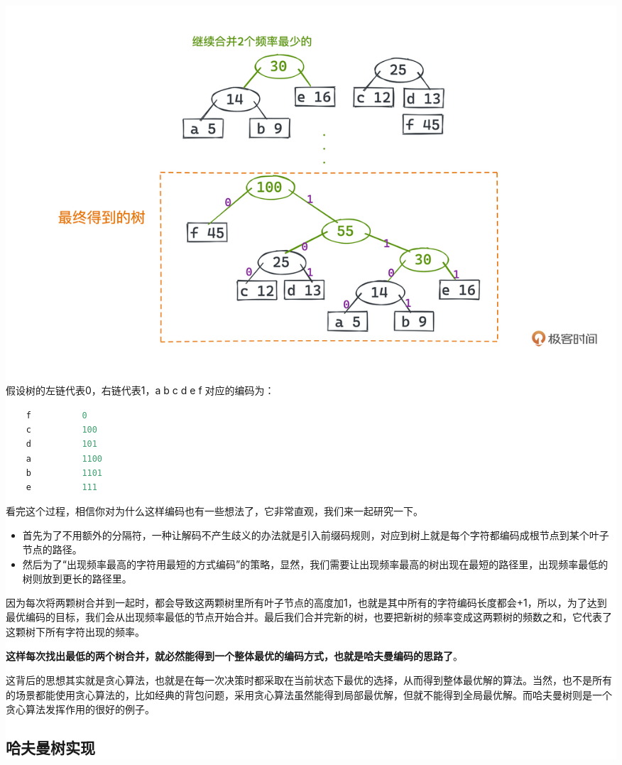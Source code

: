 ![](images/476001/f14f482a590bbe76b6d35a89e5ef34ce.jpg)

假设树的左链代表0，右链代表1，a b c d e f 对应的编码为：

```java
    f          0
    c          100
    d          101
    a          1100
    b          1101
    e          111

```

看完这个过程，相信你对为什么这样编码也有一些想法了，它非常直观，我们来一起研究一下。

- 首先为了不用额外的分隔符，一种让解码不产生歧义的办法就是引入前缀码规则，对应到树上就是每个字符都编码成根节点到某个叶子节点的路径。
- 然后为了“出现频率最高的字符用最短的方式编码”的策略，显然，我们需要让出现频率最高的树出现在最短的路径里，出现频率最低的树则放到更长的路径里。

因为每次将两颗树合并到一起时，都会导致这两颗树里所有叶子节点的高度加1，也就是其中所有的字符编码长度都会+1，所以，为了达到最优编码的目标，我们会从出现频率最低的节点开始合并。最后我们合并完新的树，也要把新树的频率变成这两颗树的频数之和，它代表了这颗树下所有字符出现的频率。

**这样每次找出最低的两个树合并，就必然能得到一个整体最优的编码方式，也就是哈夫曼编码的思路了**。

这背后的思想其实就是贪心算法，也就是在每一次决策时都采取在当前状态下最优的选择，从而得到整体最优解的算法。当然，也不是所有的场景都能使用贪心算法的，比如经典的背包问题，采用贪心算法虽然能得到局部最优解，但就不能得到全局最优解。而哈夫曼树则是一个贪心算法发挥作用的很好的例子。

## 哈夫曼树实现
